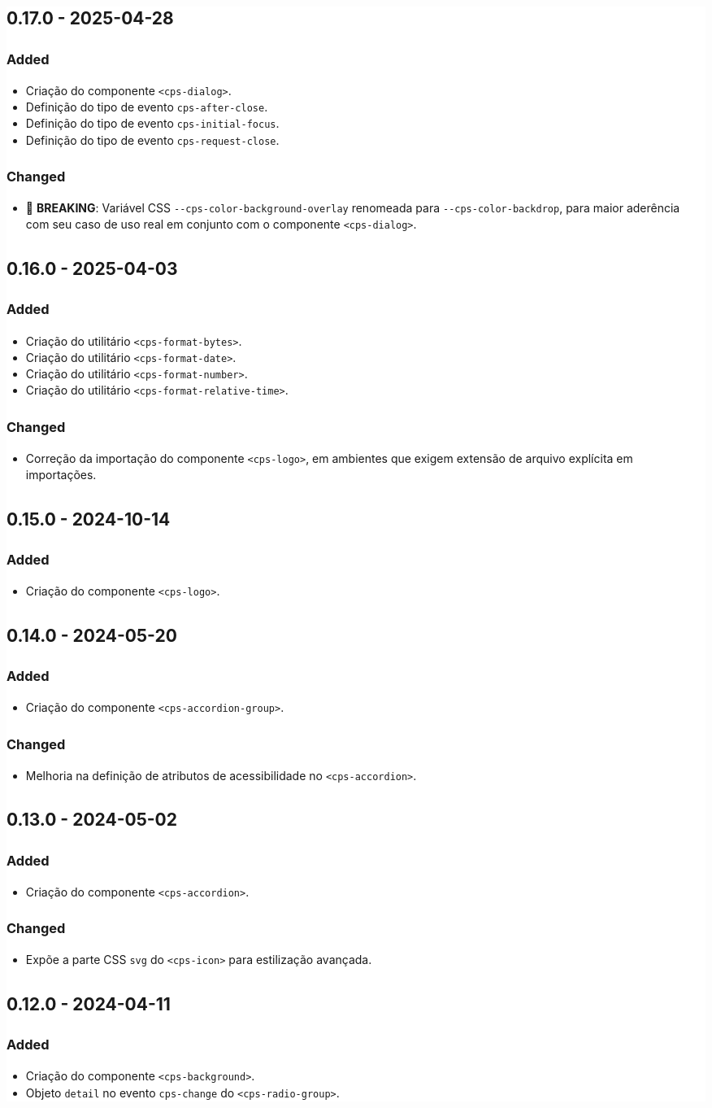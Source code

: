 ## 0.17.0 - 2025-04-28
### Added
- Criação do componente `<cps-dialog>`.
- Definição do tipo de evento `cps-after-close`.
- Definição do tipo de evento `cps-initial-focus`.
- Definição do tipo de evento `cps-request-close`.

### Changed
- 🚨 **BREAKING**: Variável CSS `--cps-color-background-overlay` renomeada para `--cps-color-backdrop`, para maior aderência com seu caso de uso real em conjunto com o componente `<cps-dialog>`.

## 0.16.0 - 2025-04-03
### Added
- Criação do utilitário `<cps-format-bytes>`.
- Criação do utilitário `<cps-format-date>`.
- Criação do utilitário `<cps-format-number>`.
- Criação do utilitário `<cps-format-relative-time>`.

### Changed
- Correção da importação do componente `<cps-logo>`, em ambientes que exigem extensão de arquivo explícita em importações.

## 0.15.0 - 2024-10-14
### Added
- Criação do componente `<cps-logo>`.

## 0.14.0 - 2024-05-20
### Added
- Criação do componente `<cps-accordion-group>`.

### Changed
- Melhoria na definição de atributos de acessibilidade no `<cps-accordion>`.

## 0.13.0 - 2024-05-02
### Added
- Criação do componente `<cps-accordion>`.

### Changed
- Expõe a parte CSS `svg` do `<cps-icon>` para estilização avançada.

## 0.12.0 - 2024-04-11
### Added
- Criação do componente `<cps-background>`.
- Objeto `detail` no evento `cps-change` do `<cps-radio-group>`.
